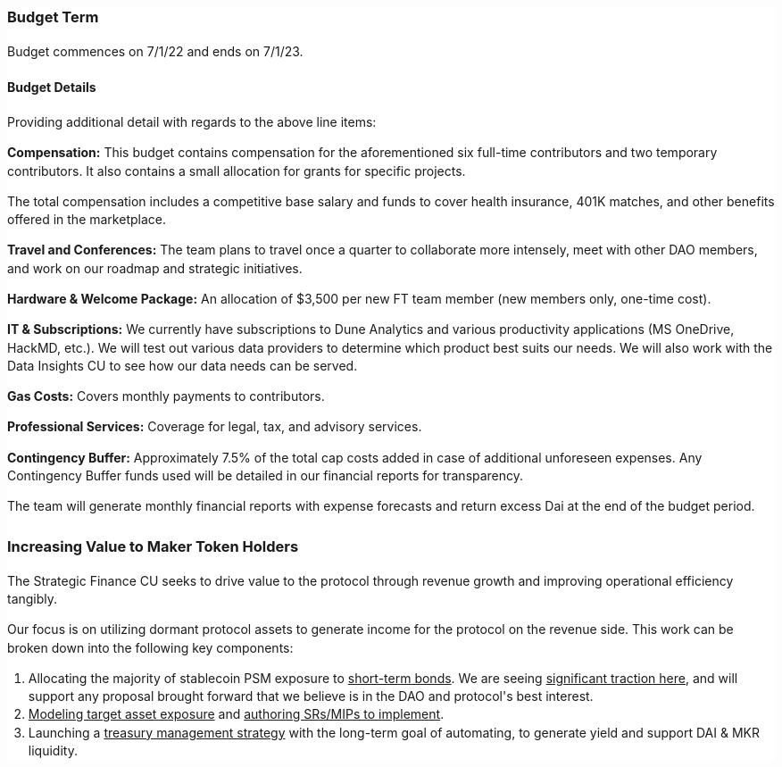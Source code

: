 ### Budget Term

Budget commences on 7/1/22 and ends on 7/1/23.

#### Budget Details

Providing additional detail with regards to the above line items:

**Compensation:** This budget contains compensation for the aforementioned six full-time contributors and two temporary contributors. It also contains a small allocation for grants for specific projects.

The total compensation includes a competitive base salary and funds to cover health insurance, 401K matches, and other benefits offered in the marketplace.

**Travel and Conferences:** The team plans to travel once a quarter to collaborate more intensely, meet with other DAO members, and work on our roadmap and strategic initiatives.

**Hardware & Welcome Package:** An allocation of $3,500 per new FT team member (new members only, one-time cost).

**IT & Subscriptions:** We currently have subscriptions to Dune Analytics and various productivity applications (MS OneDrive, HackMD, etc.). We will test out various data providers to determine which product best suits our needs. We will also work with the Data Insights CU to see how our data needs can be served.

**Gas Costs:** Covers monthly payments to contributors.

**Professional Services:** Coverage for legal, tax, and advisory services.

**Contingency Buffer:** Approximately 7.5% of the total cap costs added in case of additional unforeseen expenses. Any Contingency Buffer funds used will be detailed in our financial reports for transparency.

The team will generate monthly financial reports with expense forecasts and return excess Dai at the end of the budget period.

### Increasing Value to Maker Token Holders

The Strategic Finance CU seeks to drive value to the protocol through revenue growth and improving operational efficiency tangibly.

Our focus is on utilizing dormant protocol assets to generate income for the protocol on the revenue side. This work can be broken down into the following key components:

1) Allocating the majority of stablecoin PSM exposure to [short-term bonds](https://forum.makerdao.com/t/mip13c3-sp12-declaration-of-intent-invest-in-short-term-bonds/13084). We are seeing [significant traction here](https://forum.makerdao.com/t/mip65-bond-allocation-review-vote-baillie-gifford/14865), and will support any proposal brought forward that we believe is in the DAO and protocol's best interest.
2) [Modeling target asset exposure](https://forum.makerdao.com/t/a-balance-sheet-approach-to-executing-an-aggressive-growth-strategy-the-road-to-300m-revenues/14818) and [authoring SRs/MIPs to implement](https://forum.makerdao.com/t/signal-request-deploy-the-balance-sheet-in-eth/14834).
3) Launching a [treasury management strategy](https://forum.makerdao.com/t/mip55c3-sp4-adding-a-special-purpose-fund-makershire-hathaway/14643) with the long-term goal of automating, to generate yield and support DAI & MKR liquidity.
